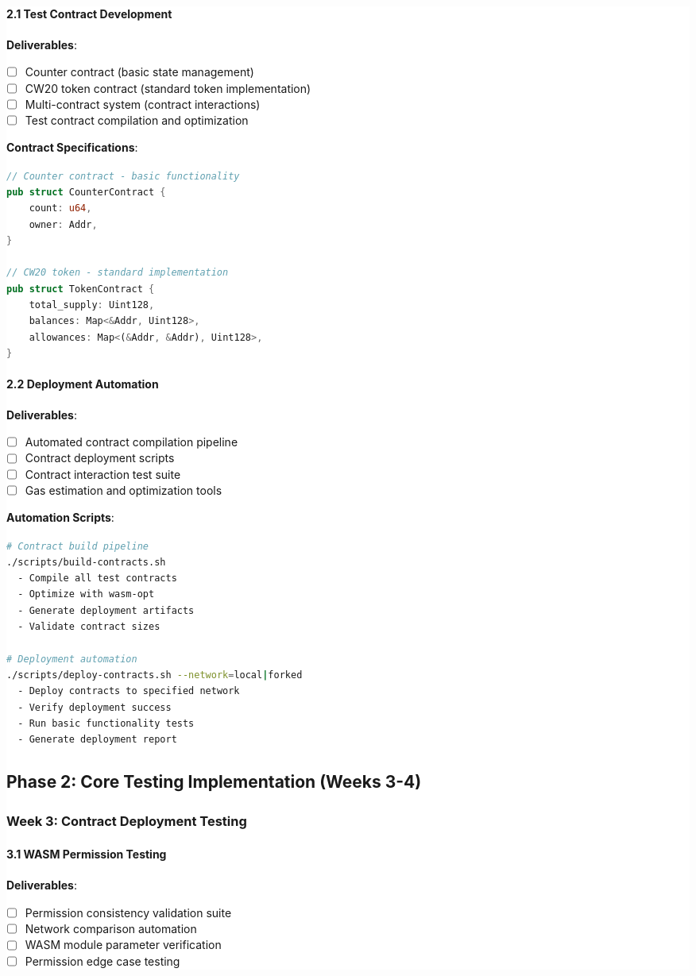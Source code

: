 #### 2.1 Test Contract Development
**Deliverables**:
- [ ] Counter contract (basic state management)
- [ ] CW20 token contract (standard token implementation)
- [ ] Multi-contract system (contract interactions)
- [ ] Test contract compilation and optimization

**Contract Specifications**:
```rust
// Counter contract - basic functionality
pub struct CounterContract {
    count: u64,
    owner: Addr,
}

// CW20 token - standard implementation
pub struct TokenContract {
    total_supply: Uint128,
    balances: Map<&Addr, Uint128>,
    allowances: Map<(&Addr, &Addr), Uint128>,
}
```

#### 2.2 Deployment Automation
**Deliverables**:
- [ ] Automated contract compilation pipeline
- [ ] Contract deployment scripts
- [ ] Contract interaction test suite
- [ ] Gas estimation and optimization tools

**Automation Scripts**:
```bash
# Contract build pipeline
./scripts/build-contracts.sh
  - Compile all test contracts
  - Optimize with wasm-opt
  - Generate deployment artifacts
  - Validate contract sizes

# Deployment automation
./scripts/deploy-contracts.sh --network=local|forked
  - Deploy contracts to specified network
  - Verify deployment success
  - Run basic functionality tests
  - Generate deployment report
```

## Phase 2: Core Testing Implementation (Weeks 3-4)

### Week 3: Contract Deployment Testing

#### 3.1 WASM Permission Testing
**Deliverables**:
- [ ] Permission consistency validation suite
- [ ] Network comparison automation
- [ ] WASM module parameter verification
- [ ] Permission edge case testing
